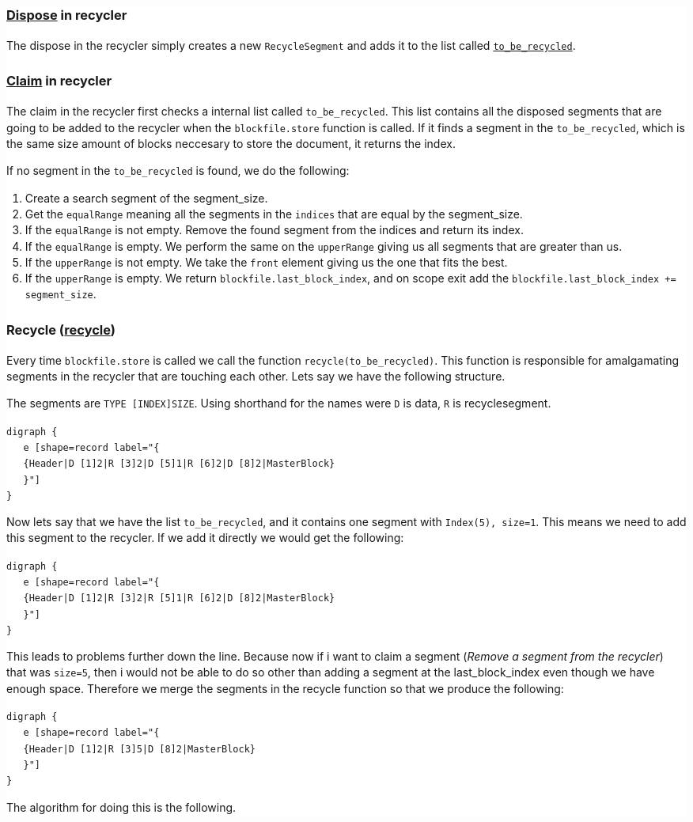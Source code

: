 ### [Dispose](https://ddoc.tagion.org/tagion.dart.Recycler.Recycler.dispose.html) in recycler
The dispose in the recycler simply creates a new `RecycleSegment` and adds it to the list called [`to_be_recycled`](https://ddoc.tagion.org/tagion.dart.Recycler.Recycler.to_be_recycled.html). 

### [Claim](https://ddoc.tagion.org/tagion.dart.Recycler.Recycler.claim.html) in recycler
The claim in the recycler first checks a internal list called `to_be_recycled`. This list contains all the disposed segments that are going to be added to the recycler when the `blockfile.store` function is called. If it finds a segment in the `to_be_recycled`, which is the same size amount of blocks neccesary to store the document, it returns the index.

If no segment in the `to_be_recycled` is found, we do the following:

1. Create a search segment of the segment_size.
2. Get the `equalRange` meaning all the segments in the `indices` that are equal by the segment_size.
3. If the `equalRange` is not empty. Remove the found segment from the indices and return its index.
4. If the `equalRange` is empty. We perform the same on the `upperRange` giving us all segments that are greater than us.
5. If the `upperRange` is not empty. We take the `front` element giving us the one that fits the best.
6. If the `upperRange` is empty. We return `blockfile.last_block_index`, and on scope exit add the `blockfile.last_block_index += segment_size`.

### Recycle ([recycle](https://ddoc.tagion.org/tagion.dart.Recycler.Recycler.recycle.html))
Every time `blockfile.store` is called we call the function `recycle(to_be_recycled)`. This function is responsible for amalgamating segments in the recycler that are touching each other. Lets say we have the following structure.

The segments are `TYPE [INDEX]SIZE`. Using shorthand for the names were `D` is data, `R` is recyclesegment.
```graphviz
digraph {
   e [shape=record label="{
   {Header|D [1]2|R [3]2|D [5]1|R [6]2|D [8]2|MasterBlock}
   }"]
}
```

Now lets say that we have the list `to_be_recycled`, and it contains one segment with `Index(5), size=1`. This means we need to add this segment to the recycler.
If we add it directly we would get the following:
```graphviz
digraph {
   e [shape=record label="{
   {Header|D [1]2|R [3]2|R [5]1|R [6]2|D [8]2|MasterBlock}
   }"]
}
```
This leads to problems further down the line. Because now if i want to claim a segment (*Remove a segment from the recycler*) that was `size=5`, then i would not be able to do so other than adding a segment at the last_block_index even though we have enough space. Therefore we merge the segments in the recycle function so that we produce the following:
```graphviz
digraph {
   e [shape=record label="{
   {Header|D [1]2|R [3]5|D [8]2|MasterBlock}
   }"]
}
```
The algorithm for doing this is the following.
